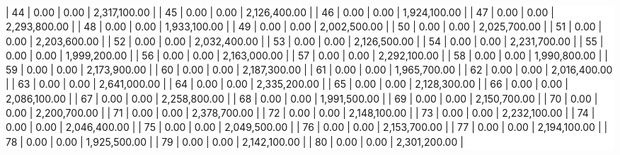 |              44 |            0.00 |            0.00 |    2,317,100.00 |
|              45 |            0.00 |            0.00 |    2,126,400.00 |
|              46 |            0.00 |            0.00 |    1,924,100.00 |
|              47 |            0.00 |            0.00 |    2,293,800.00 |
|              48 |            0.00 |            0.00 |    1,933,100.00 |
|              49 |            0.00 |            0.00 |    2,002,500.00 |
|              50 |            0.00 |            0.00 |    2,025,700.00 |
|              51 |            0.00 |            0.00 |    2,203,600.00 |
|              52 |            0.00 |            0.00 |    2,032,400.00 |
|              53 |            0.00 |            0.00 |    2,126,500.00 |
|              54 |            0.00 |            0.00 |    2,231,700.00 |
|              55 |            0.00 |            0.00 |    1,999,200.00 |
|              56 |            0.00 |            0.00 |    2,163,000.00 |
|              57 |            0.00 |            0.00 |    2,292,100.00 |
|              58 |            0.00 |            0.00 |    1,990,800.00 |
|              59 |            0.00 |            0.00 |    2,173,900.00 |
|              60 |            0.00 |            0.00 |    2,187,300.00 |
|              61 |            0.00 |            0.00 |    1,965,700.00 |
|              62 |            0.00 |            0.00 |    2,016,400.00 |
|              63 |            0.00 |            0.00 |    2,641,000.00 |
|              64 |            0.00 |            0.00 |    2,335,200.00 |
|              65 |            0.00 |            0.00 |    2,128,300.00 |
|              66 |            0.00 |            0.00 |    2,086,100.00 |
|              67 |            0.00 |            0.00 |    2,258,800.00 |
|              68 |            0.00 |            0.00 |    1,991,500.00 |
|              69 |            0.00 |            0.00 |    2,150,700.00 |
|              70 |            0.00 |            0.00 |    2,200,700.00 |
|              71 |            0.00 |            0.00 |    2,378,700.00 |
|              72 |            0.00 |            0.00 |    2,148,100.00 |
|              73 |            0.00 |            0.00 |    2,232,100.00 |
|              74 |            0.00 |            0.00 |    2,046,400.00 |
|              75 |            0.00 |            0.00 |    2,049,500.00 |
|              76 |            0.00 |            0.00 |    2,153,700.00 |
|              77 |            0.00 |            0.00 |    2,194,100.00 |
|              78 |            0.00 |            0.00 |    1,925,500.00 |
|              79 |            0.00 |            0.00 |    2,142,100.00 |
|              80 |            0.00 |            0.00 |    2,301,200.00 |
